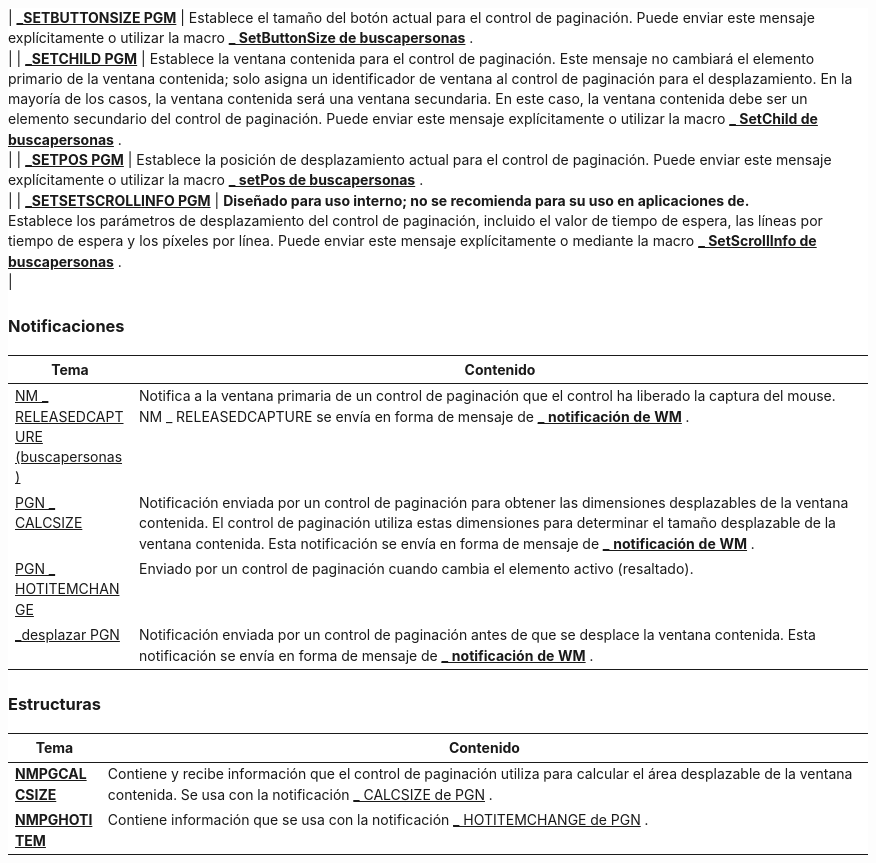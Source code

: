| [**\_SETBUTTONSIZE PGM**](pgm-setbuttonsize.md)    | Establece el tamaño del botón actual para el control de paginación. Puede enviar este mensaje explícitamente o utilizar la macro [**\_ SetButtonSize de buscapersonas**](/windows/desktop/api/Commctrl/nf-commctrl-pager_setbuttonsize) . <br/>                                                                                                                                                                                                                                                                       |
| [**\_SETCHILD PGM**](pgm-setchild.md)              | Establece la ventana contenida para el control de paginación. Este mensaje no cambiará el elemento primario de la ventana contenida; solo asigna un identificador de ventana al control de paginación para el desplazamiento. En la mayoría de los casos, la ventana contenida será una ventana secundaria. En este caso, la ventana contenida debe ser un elemento secundario del control de paginación. Puede enviar este mensaje explícitamente o utilizar la macro [**\_ SetChild de buscapersonas**](/windows/desktop/api/Commctrl/nf-commctrl-pager_setchild) . <br/> |
| [**\_SETPOS PGM**](pgm-setpos.md)                  | Establece la posición de desplazamiento actual para el control de paginación. Puede enviar este mensaje explícitamente o utilizar la macro [**\_ setPos de buscapersonas**](/windows/desktop/api/Commctrl/nf-commctrl-pager_setpos) . <br/>                                                                                                                                                                                                                                                                                 |
| [**\_SETSETSCROLLINFO PGM**](pgm-setscrollinfo.md) | **Diseñado para uso interno; no se recomienda para su uso en aplicaciones de.**<br/> Establece los parámetros de desplazamiento del control de paginación, incluido el valor de tiempo de espera, las líneas por tiempo de espera y los píxeles por línea. Puede enviar este mensaje explícitamente o mediante la macro [**\_ SetScrollInfo de buscapersonas**](/windows/desktop/api/Commctrl/nf-commctrl-pager_setscrollinfo) . <br/>                                                                                                  |



 

### <a name="notifications"></a>Notificaciones



| Tema                                                        | Contenido                                                                                                                                                                                                                                                                                                   |
|--------------------------------------------------------------|------------------------------------------------------------------------------------------------------------------------------------------------------------------------------------------------------------------------------------------------------------------------------------------------------------|
| [NM \_ RELEASEDCAPTURE (buscapersonas)](nm-releasedcapture-pager-.md) | Notifica a la ventana primaria de un control de paginación que el control ha liberado la captura del mouse. NM \_ RELEASEDCAPTURE se envía en forma de mensaje de [**\_ notificación de WM**](wm-notify.md) . <br/>                                                                                                                |
| [PGN \_ CALCSIZE](pgn-calcsize.md)                            | Notificación enviada por un control de paginación para obtener las dimensiones desplazables de la ventana contenida. El control de paginación utiliza estas dimensiones para determinar el tamaño desplazable de la ventana contenida. Esta notificación se envía en forma de mensaje de [**\_ notificación de WM**](wm-notify.md) . <br/> |
| [PGN \_ HOTITEMCHANGE](pgn-hotitemchange.md)                  | Enviado por un control de paginación cuando cambia el elemento activo (resaltado). <br/>                                                                                                                                                                                                                               |
| [\_desplazar PGN](pgn-scroll.md)                                | Notificación enviada por un control de paginación antes de que se desplace la ventana contenida. Esta notificación se envía en forma de mensaje de [**\_ notificación de WM**](wm-notify.md) . <br/>                                                                                                                         |



 

### <a name="structures"></a>Estructuras



| Tema                                | Contenido                                                                                                                                                                                                |
|--------------------------------------|---------------------------------------------------------------------------------------------------------------------------------------------------------------------------------------------------------|
| [**NMPGCALCSIZE**](/windows/desktop/api/Commctrl/ns-commctrl-nmpgcalcsize) | Contiene y recibe información que el control de paginación utiliza para calcular el área desplazable de la ventana contenida. Se usa con la notificación [ \_ CALCSIZE de PGN](pgn-calcsize.md) . <br/> |
| [**NMPGHOTITEM**](/windows/win32/api/commctrl/ns-commctrl-nmpghotitem)   | Contiene información que se usa con la notificación [ \_ HOTITEMCHANGE de PGN](pgn-hotitemchange.md) . <br/>                                                                                                |